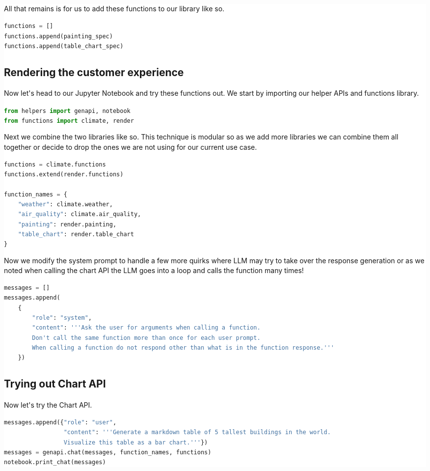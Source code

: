 ```python title="Chart API function"
```

All that remains is for us to add these functions to our library like so.

```python title="Add functions to library"
functions = []
functions.append(painting_spec)
functions.append(table_chart_spec)
```

## Rendering the customer experience

Now let's head to our Jupyter Notebook and try these functions out. We start by importing our helper APIs and functions library.

```python title="Import helper APIs and functions library"
from helpers import genapi, notebook
from functions import climate, render
```

Next we combine the two libraries like so. This technique is modular so as we add more libraries we can combine them all together or decide to drop the ones we are not using for our current use case.

```python title="Combine libraries"
functions = climate.functions
functions.extend(render.functions)

function_names = {
    "weather": climate.weather,
    "air_quality": climate.air_quality,
    "painting": render.painting,
    "table_chart": render.table_chart
}
```

Now we modify the system prompt to handle a few more quirks where LLM may try to take over the response generation or as we noted when calling the chart API the LLM goes into a loop and calls the function many times!

```python title="Modify system prompt"
messages = []
messages.append(
    {
        "role": "system", 
        "content": '''Ask the user for arguments when calling a function. 
        Don't call the same function more than once for each user prompt.
        When calling a function do not respond other than what is in the function response.'''
    })
```

## Trying out Chart API

Now let's try the Chart API.

```python title="Try Chart API"
messages.append({"role": "user", 
                 "content": '''Generate a markdown table of 5 tallest buildings in the world.
                 Visualize this table as a bar chart.'''})
messages = genapi.chat(messages, function_names, functions)
notebook.print_chat(messages)
```

